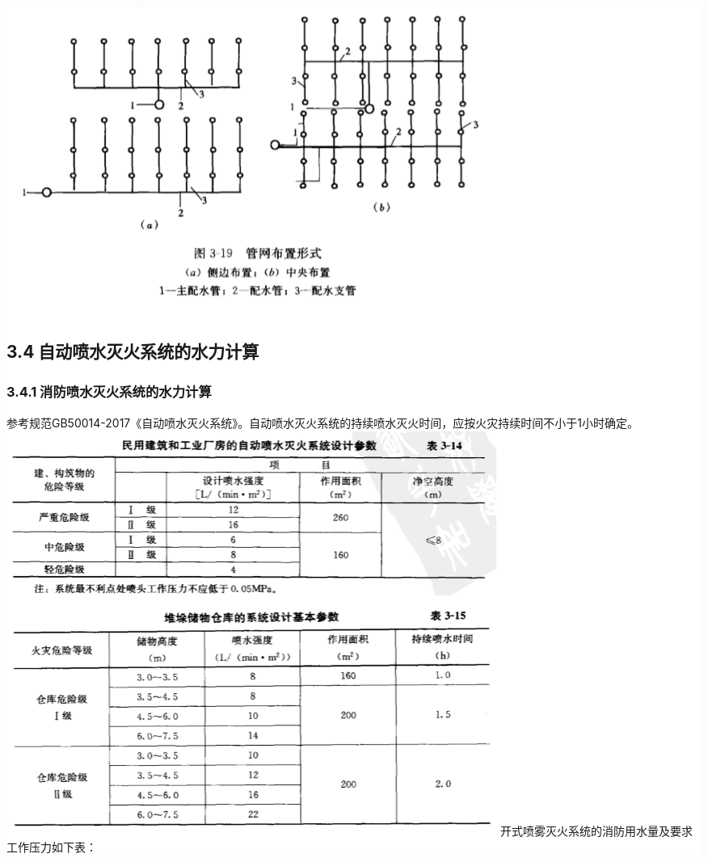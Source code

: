 ![](tu/t3-19.png)

## 3.4 自动喷水灭火系统的水力计算
### 3.4.1 消防喷水灭火系统的水力计算
参考规范GB50014-2017《自动喷水灭火系统》。自动喷水灭火系统的持续喷水灭火时间，应按火灾持续时间不小于1小时确定。
![](tu/b3-14.png)
![](tu/b3-15.png)
开式喷雾灭火系统的消防用水量及要求工作压力如下表：